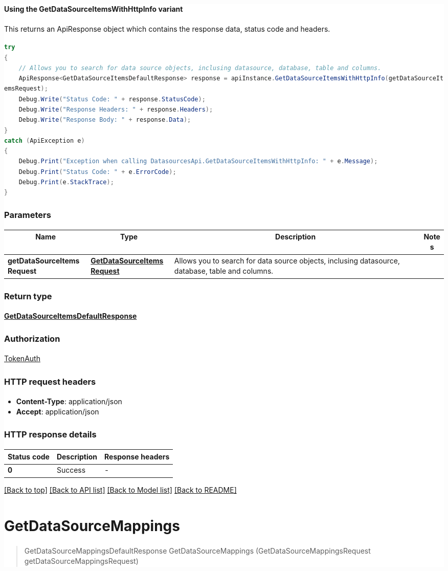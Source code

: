 #### Using the GetDataSourceItemsWithHttpInfo variant
This returns an ApiResponse object which contains the response data, status code and headers.

```csharp
try
{
    // Allows you to search for data source objects, inclusing datasource, database, table and columns.
    ApiResponse<GetDataSourceItemsDefaultResponse> response = apiInstance.GetDataSourceItemsWithHttpInfo(getDataSourceItemsRequest);
    Debug.Write("Status Code: " + response.StatusCode);
    Debug.Write("Response Headers: " + response.Headers);
    Debug.Write("Response Body: " + response.Data);
}
catch (ApiException e)
{
    Debug.Print("Exception when calling DatasourcesApi.GetDataSourceItemsWithHttpInfo: " + e.Message);
    Debug.Print("Status Code: " + e.ErrorCode);
    Debug.Print(e.StackTrace);
}
```

### Parameters

| Name | Type | Description | Notes |
|------|------|-------------|-------|
| **getDataSourceItemsRequest** | [**GetDataSourceItemsRequest**](GetDataSourceItemsRequest.md) | Allows you to search for data source objects, inclusing datasource, database, table and columns. |  |

### Return type

[**GetDataSourceItemsDefaultResponse**](GetDataSourceItemsDefaultResponse.md)

### Authorization

[TokenAuth](../README.md#TokenAuth)

### HTTP request headers

 - **Content-Type**: application/json
 - **Accept**: application/json


### HTTP response details
| Status code | Description | Response headers |
|-------------|-------------|------------------|
| **0** | Success |  -  |

[[Back to top]](#) [[Back to API list]](../README.md#documentation-for-api-endpoints) [[Back to Model list]](../README.md#documentation-for-models) [[Back to README]](../README.md)

<a id="getdatasourcemappings"></a>
# **GetDataSourceMappings**
> GetDataSourceMappingsDefaultResponse GetDataSourceMappings (GetDataSourceMappingsRequest getDataSourceMappingsRequest)
